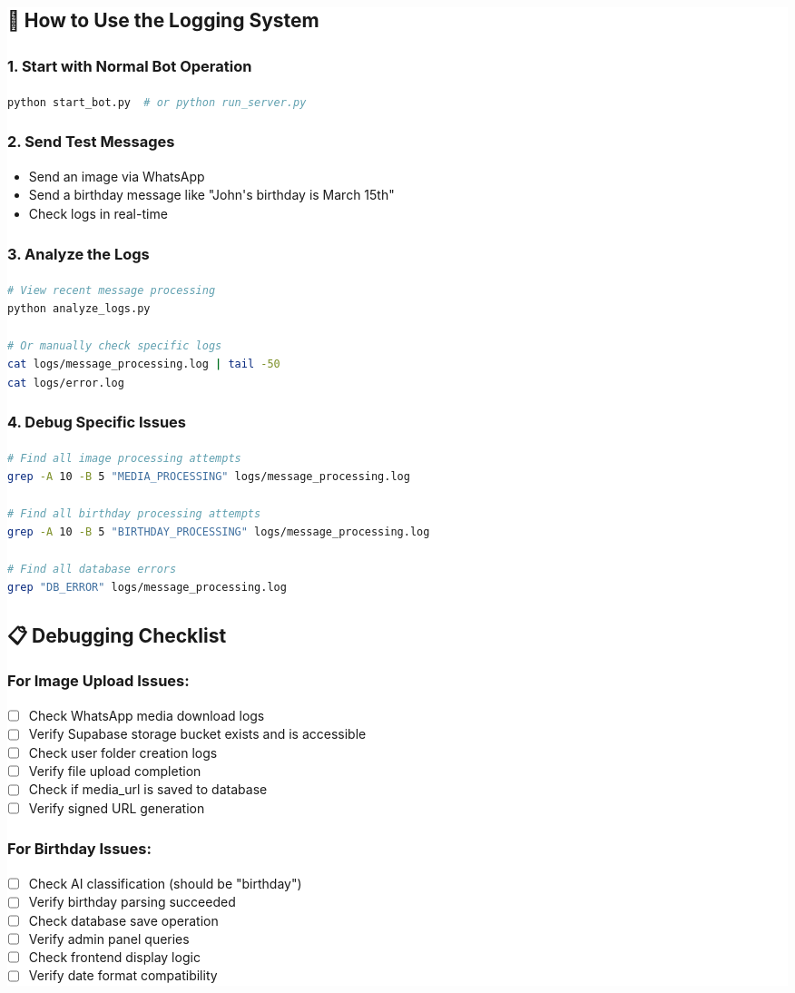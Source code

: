 ## 🚀 How to Use the Logging System

### 1. Start with Normal Bot Operation
```bash
python start_bot.py  # or python run_server.py
```

### 2. Send Test Messages
- Send an image via WhatsApp
- Send a birthday message like "John's birthday is March 15th"
- Check logs in real-time

### 3. Analyze the Logs
```bash
# View recent message processing
python analyze_logs.py

# Or manually check specific logs
cat logs/message_processing.log | tail -50
cat logs/error.log
```

### 4. Debug Specific Issues
```bash
# Find all image processing attempts
grep -A 10 -B 5 "MEDIA_PROCESSING" logs/message_processing.log

# Find all birthday processing attempts  
grep -A 10 -B 5 "BIRTHDAY_PROCESSING" logs/message_processing.log

# Find all database errors
grep "DB_ERROR" logs/message_processing.log
```

## 📋 Debugging Checklist

### For Image Upload Issues:
- [ ] Check WhatsApp media download logs
- [ ] Verify Supabase storage bucket exists and is accessible
- [ ] Check user folder creation logs  
- [ ] Verify file upload completion
- [ ] Check if media_url is saved to database
- [ ] Verify signed URL generation

### For Birthday Issues:
- [ ] Check AI classification (should be "birthday")
- [ ] Verify birthday parsing succeeded
- [ ] Check database save operation
- [ ] Verify admin panel queries
- [ ] Check frontend display logic
- [ ] Verify date format compatibility
